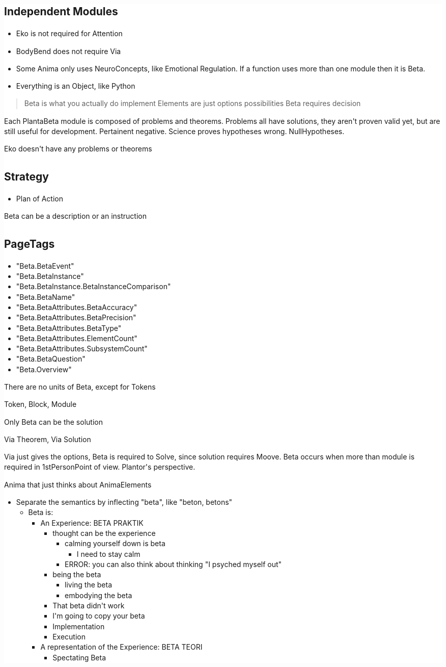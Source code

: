 ## Independent Modules

- Eko is not required for Attention
- BodyBend does not require Via
- Some Anima only uses NeuroConcepts, like Emotional Regulation. If a function uses more than one module then it is Beta.

- Everything is an Object, like Python

> Beta is what you actually do implement
> Elements are just options possibilities
> Beta requires decision

Each PlantaBeta module is composed of problems and theorems. Problems all have solutions, they aren't proven valid yet, but are still useful for development. Pertainent negative. Science proves hypotheses wrong. NullHypotheses.

Eko doesn't have any problems or theorems

## Strategy

- Plan of Action

Beta can be a description or an instruction

<h2>PageTags</h2>

- "Beta.BetaEvent"
- "Beta.BetaInstance"
- "Beta.BetaInstance.BetaInstanceComparison"
- "Beta.BetaName"
- "Beta.BetaAttributes.BetaAccuracy"
- "Beta.BetaAttributes.BetaPrecision"
- "Beta.BetaAttributes.BetaType"
- "Beta.BetaAttributes.ElementCount"
- "Beta.BetaAttributes.SubsystemCount"
- "Beta.BetaQuestion"
- "Beta.Overview"

There are no units of Beta, except for Tokens

Token, Block, Module

Only Beta can be the solution

Via Theorem, Via Solution

Via just gives the options, Beta is required to Solve, since solution requires Moove. Beta occurs when more than module is required in 1stPersonPoint of view. Plantor's perspective.

Anima that just thinks about AnimaElements

- Separate the semantics by inflecting "beta", like "beton, betons"
    - Beta is:
        - An Experience: BETA PRAKTIK
            - thought can be the experience
                - calming yourself down is beta
                    - I need to stay calm
                - ERROR: you can also think about thinking
                    "I psyched myself out"
            - being the beta
                - living the beta
                - embodying the beta
            - That beta didn't work
            - I'm going to copy your beta
            - Implementation
            - Execution
        - A representation of the Experience: BETA TEORI
            - Spectating Beta